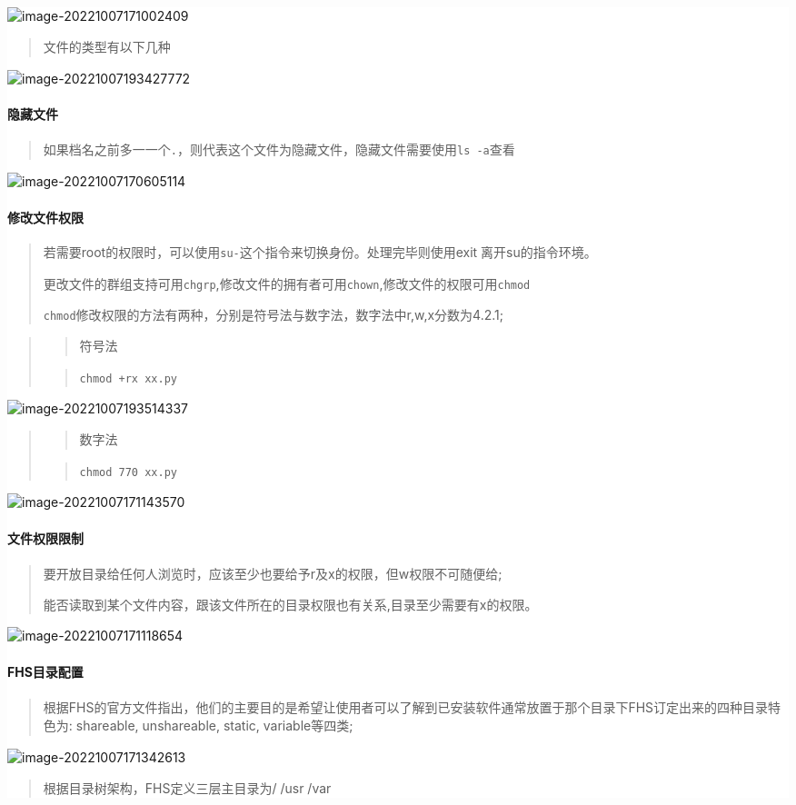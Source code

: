 ![image-20221007171002409](https://blogqc.oss-cn-guangzhou.aliyuncs.com/image/image-20221007171002409.png)

>文件的类型有以下几种

![image-20221007193427772](https://blogqc.oss-cn-guangzhou.aliyuncs.com/image/image-20221007193427772.png)



#### 隐藏文件

>如果档名之前多一一个`.`，则代表这个文件为隐藏文件，隐藏文件需要使用`ls -a`查看

![image-20221007170605114](https://blogqc.oss-cn-guangzhou.aliyuncs.com/image/image-20221007170605114.png)



#### 修改文件权限

>若需要root的权限时，可以使用`su-`这个指令来切换身份。处理完毕则使用exit 离开su的指令环境。
>
>更改文件的群组支持可用`chgrp`,修改文件的拥有者可用`chown`,修改文件的权限可用`chmod`
>
>`chmod`修改权限的方法有两种，分别是符号法与数字法，数字法中r,w,x分数为4.2.1;

>>符号法
>
>>`chmod +rx xx.py`
>

![image-20221007193514337](https://blogqc.oss-cn-guangzhou.aliyuncs.com/image/image-20221007193514337.png)

>>数字法
>
>>`chmod 770 xx.py`
>

![image-20221007171143570](https://blogqc.oss-cn-guangzhou.aliyuncs.com/image/image-20221007171143570.png)

#### 文件权限限制

>要开放目录给任何人浏览时，应该至少也要给予r及x的权限，但w权限不可随便给;
>
>能否读取到某个文件内容，跟该文件所在的目录权限也有关系,目录至少需要有x的权限。

![image-20221007171118654](https://blogqc.oss-cn-guangzhou.aliyuncs.com/image/image-20221007171118654.png)



#### FHS目录配置

>根据FHS的官方文件指出，他们的主要目的是希望让使用者可以了解到已安装软件通常放置于那个目录下FHS订定出来的四种目录特色为: shareable, unshareable, static, variable等四类;

![image-20221007171342613](https://blogqc.oss-cn-guangzhou.aliyuncs.com/image/image-20221007171342613.png)

>根据目录树架构，FHS定义三层主目录为/   /usr   /var
